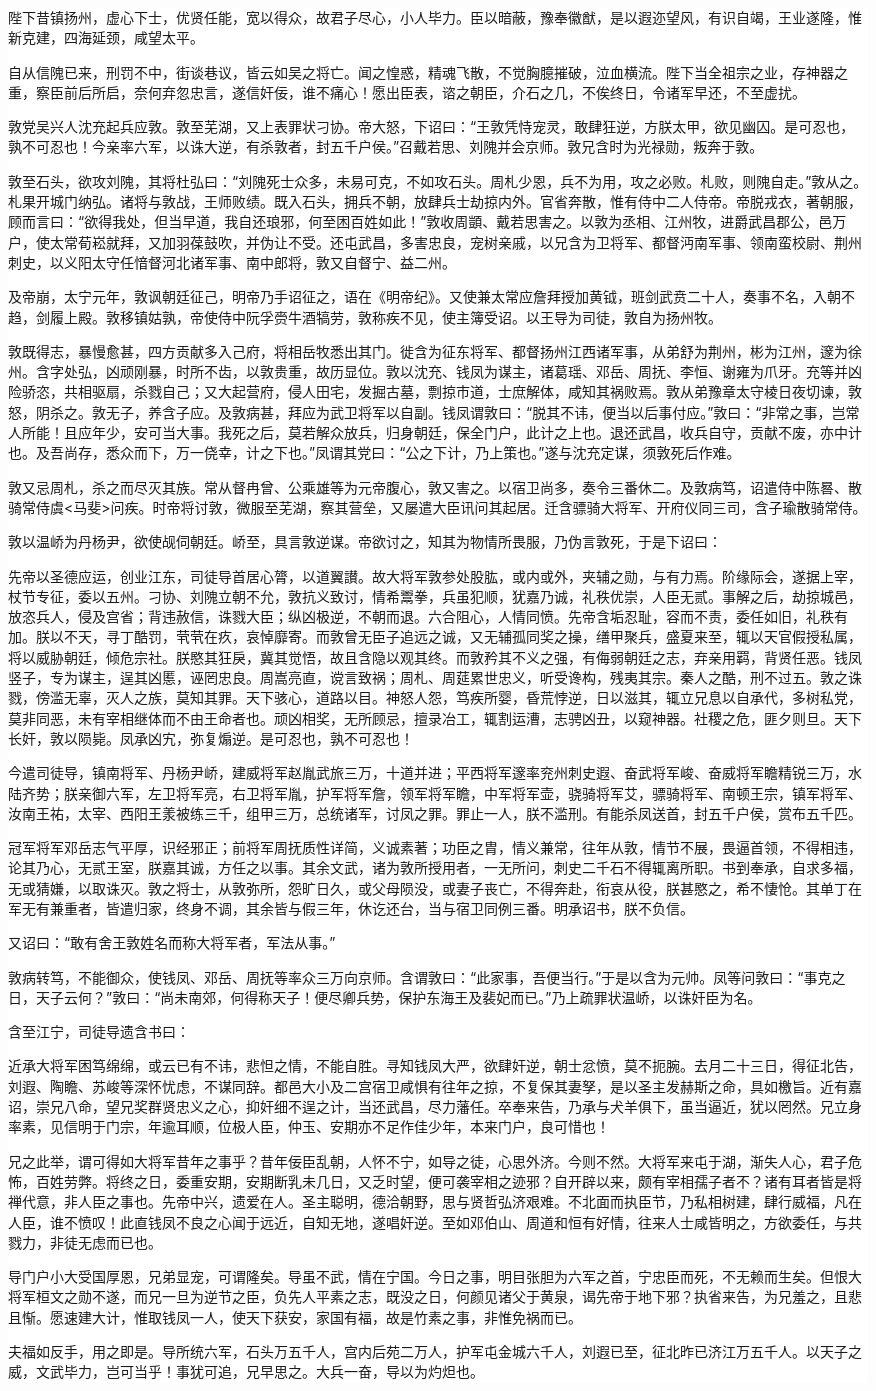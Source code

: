 陛下昔镇扬州，虚心下士，优贤任能，宽以得众，故君子尽心，小人毕力。臣以暗蔽，豫奉徽猷，是以遐迩望风，有识自竭，王业遂隆，惟新克建，四海延颈，咸望太平。

自从信隗已来，刑罚不中，街谈巷议，皆云如吴之将亡。闻之惶惑，精魂飞散，不觉胸臆摧破，泣血横流。陛下当全祖宗之业，存神器之重，察臣前后所启，奈何弃忽忠言，遂信奸佞，谁不痛心！愿出臣表，谘之朝臣，介石之几，不俟终日，令诸军早还，不至虚扰。

敦党吴兴人沈充起兵应敦。敦至芜湖，又上表罪状刁协。帝大怒，下诏曰：“王敦凭恃宠灵，敢肆狂逆，方朕太甲，欲见幽囚。是可忍也，孰不可忍也！今亲率六军，以诛大逆，有杀敦者，封五千户侯。”召戴若思、刘隗并会京师。敦兄含时为光禄勋，叛奔于敦。

敦至石头，欲攻刘隗，其将杜弘曰：“刘隗死士众多，未易可克，不如攻石头。周札少恩，兵不为用，攻之必败。札败，则隗自走。”敦从之。札果开城门纳弘。诸将与敦战，王师败绩。既入石头，拥兵不朝，放肆兵士劫掠内外。官省奔散，惟有侍中二人侍帝。帝脱戎衣，著朝服，顾而言曰：“欲得我处，但当早道，我自还琅邪，何至困百姓如此！”敦收周顗、戴若思害之。以敦为丞相、江州牧，进爵武昌郡公，邑万户，使太常荀崧就拜，又加羽葆鼓吹，并伪让不受。还屯武昌，多害忠良，宠树亲戚，以兄含为卫将军、都督沔南军事、领南蛮校尉、荆州刺史，以义阳太守任愔督河北诸军事、南中郎将，敦又自督宁、益二州。

及帝崩，太宁元年，敦讽朝廷征己，明帝乃手诏征之，语在《明帝纪》。又使兼太常应詹拜授加黄钺，班剑武贲二十人，奏事不名，入朝不趋，剑履上殿。敦移镇姑孰，帝使侍中阮孚赍牛酒犒劳，敦称疾不见，使主簿受诏。以王导为司徒，敦自为扬州牧。

敦既得志，暴慢愈甚，四方贡献多入己府，将相岳牧悉出其门。徙含为征东将军、都督扬州江西诸军事，从弟舒为荆州，彬为江州，邃为徐州。含字处弘，凶顽刚暴，时所不齿，以敦贵重，故历显位。敦以沈充、钱凤为谋主，诸葛瑶、邓岳、周抚、李恒、谢雍为爪牙。充等并凶险骄恣，共相驱扇，杀戮自己；又大起营府，侵人田宅，发掘古墓，剽掠市道，士庶解体，咸知其祸败焉。敦从弟豫章太守棱日夜切谏，敦怒，阴杀之。敦无子，养含子应。及敦病甚，拜应为武卫将军以自副。钱凤谓敦曰：“脱其不讳，便当以后事付应。”敦曰：“非常之事，岂常人所能！且应年少，安可当大事。我死之后，莫若解众放兵，归身朝廷，保全门户，此计之上也。退还武昌，收兵自守，贡献不废，亦中计也。及吾尚存，悉众而下，万一侥幸，计之下也。”凤谓其党曰：“公之下计，乃上策也。”遂与沈充定谋，须敦死后作难。

敦又忌周札，杀之而尽灭其族。常从督冉曾、公乘雄等为元帝腹心，敦又害之。以宿卫尚多，奏令三番休二。及敦病笃，诏遣侍中陈晷、散骑常侍虞<马斐>问疾。时帝将讨敦，微服至芜湖，察其营垒，又屡遣大臣讯问其起居。迁含骠骑大将军、开府仪同三司，含子瑜散骑常侍。

敦以温峤为丹杨尹，欲使觇伺朝廷。峤至，具言敦逆谋。帝欲讨之，知其为物情所畏服，乃伪言敦死，于是下诏曰：

先帝以圣德应运，创业江东，司徒导首居心膂，以道翼讃。故大将军敦参处股肱，或内或外，夹辅之勋，与有力焉。阶缘际会，遂据上宰，杖节专征，委以五州。刁协、刘隗立朝不允，敦抗义致讨，情希鬻拳，兵虽犯顺，犹嘉乃诚，礼秩优崇，人臣无贰。事解之后，劫掠城邑，放恣兵人，侵及宫省；背违赦信，诛戮大臣；纵凶极逆，不朝而退。六合阻心，人情同愤。先帝含垢忍耻，容而不责，委任如旧，礼秩有加。朕以不天，寻丁酷罚，茕茕在疚，哀悼靡寄。而敦曾无臣子追远之诚，又无辅孤同奖之操，缮甲聚兵，盛夏来至，辄以天官假授私属，将以威胁朝廷，倾危宗社。朕愍其狂戾，冀其觉悟，故且含隐以观其终。而敦矜其不义之强，有侮弱朝廷之志，弃亲用羁，背贤任恶。钱凤竖子，专为谋主，逞其凶慝，诬罔忠良。周嵩亮直，谠言致祸；周札、周莚累世忠义，听受谗构，残夷其宗。秦人之酷，刑不过五。敦之诛戮，傍滥无辜，灭人之族，莫知其罪。天下骇心，道路以目。神怒人怨，笃疾所婴，昏荒悖逆，日以滋其，辄立兄息以自承代，多树私党，莫非同恶，未有宰相继体而不由王命者也。顽凶相奖，无所顾忌，擅录冶工，辄割运漕，志骋凶丑，以窥神器。社稷之危，匪夕则旦。天下长奸，敦以陨毙。凤承凶宄，弥复煽逆。是可忍也，孰不可忍也！

今遣司徒导，镇南将军、丹杨尹峤，建威将军赵胤武旅三万，十道并进；平西将军邃率兖州刺史遐、奋武将军峻、奋威将军瞻精锐三万，水陆齐势；朕亲御六军，左卫将军亮，右卫将军胤，护军将军詹，领军将军瞻，中军将军壶，骁骑将军艾，骠骑将军、南顿王宗，镇军将军、汝南王祐，太宰、西阳王羕被练三千，组甲三万，总统诸军，讨凤之罪。罪止一人，朕不滥刑。有能杀凤送首，封五千户侯，赏布五千匹。

冠军将军邓岳志气平厚，识经邪正；前将军周抚质性详简，义诚素著；功臣之胄，情义兼常，往年从敦，情节不展，畏逼首领，不得相违，论其乃心，无贰王室，朕嘉其诚，方任之以事。其余文武，诸为敦所授用者，一无所问，刺史二千石不得辄离所职。书到奉承，自求多福，无或猜嫌，以取诛灭。敦之将士，从敦弥所，怨旷日久，或父母陨没，或妻子丧亡，不得奔赴，衔哀从役，朕甚愍之，希不悽怆。其单丁在军无有兼重者，皆遣归家，终身不调，其余皆与假三年，休讫还台，当与宿卫同例三番。明承诏书，朕不负信。

又诏曰：“敢有舍王敦姓名而称大将军者，军法从事。”

敦病转笃，不能御众，使钱凤、邓岳、周抚等率众三万向京师。含谓敦曰：“此家事，吾便当行。”于是以含为元帅。凤等问敦曰：“事克之日，天子云何？”敦曰：“尚未南郊，何得称天子！便尽卿兵势，保护东海王及裴妃而已。”乃上疏罪状温峤，以诛奸臣为名。

含至江宁，司徒导遗含书曰：

近承大将军困笃绵绵，或云已有不讳，悲怛之情，不能自胜。寻知钱凤大严，欲肆奸逆，朝士忿愤，莫不扼腕。去月二十三日，得征北告，刘遐、陶瞻、苏峻等深怀忧虑，不谋同辞。都邑大小及二宫宿卫咸惧有往年之掠，不复保其妻孥，是以圣主发赫斯之命，具如檄旨。近有嘉诏，崇兄八命，望兄奖群贤忠义之心，抑奸细不逞之计，当还武昌，尽力藩任。卒奉来告，乃承与犬羊俱下，虽当逼近，犹以罔然。兄立身率素，见信明于门宗，年逾耳顺，位极人臣，仲玉、安期亦不足作佳少年，本来门户，良可惜也！

兄之此举，谓可得如大将军昔年之事乎？昔年佞臣乱朝，人怀不宁，如导之徒，心思外济。今则不然。大将军来屯于湖，渐失人心，君子危怖，百姓劳弊。将终之日，委重安期，安期断乳未几日，又乏时望，便可袭宰相之迹邪？自开辟以来，颇有宰相孺子者不？诸有耳者皆是将禅代意，非人臣之事也。先帝中兴，遗爱在人。圣主聪明，德洽朝野，思与贤哲弘济艰难。不北面而执臣节，乃私相树建，肆行威福，凡在人臣，谁不愤叹！此直钱凤不良之心闻于远近，自知无地，遂唱奸逆。至如邓伯山、周道和恒有好情，往来人士咸皆明之，方欲委任，与共戮力，非徒无虑而已也。

导门户小大受国厚恩，兄弟显宠，可谓隆矣。导虽不武，情在宁国。今日之事，明目张胆为六军之首，宁忠臣而死，不无赖而生矣。但恨大将军桓文之勋不遂，而兄一旦为逆节之臣，负先人平素之志，既没之日，何颜见诸父于黄泉，谒先帝于地下邪？执省来告，为兄羞之，且悲且惭。愿速建大计，惟取钱凤一人，使天下获安，家国有福，故是竹素之事，非惟免祸而已。

夫福如反手，用之即是。导所统六军，石头万五千人，宫内后苑二万人，护军屯金城六千人，刘遐已至，征北昨已济江万五千人。以天子之威，文武毕力，岂可当乎！事犹可追，兄早思之。大兵一奋，导以为灼炟也。
